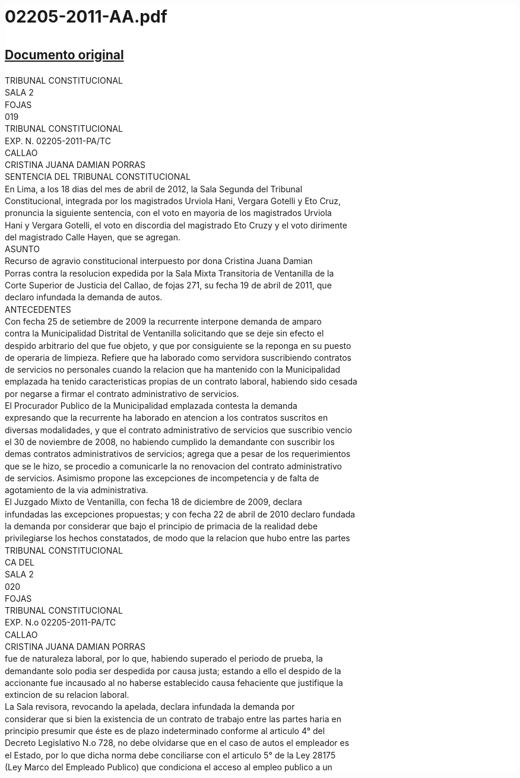 
02205-2011-AA.pdf
=================
  
[Documento original](https://tc.gob.pe/jurisprudencia/2012/02205-2011-AA.pdf)  
---  
TRIBUNAL CONSTITUCIONAL  
SALA 2  
FOJAS  
019  
TRIBUNAL CONSTITUCIONAL  
EXP. N. 02205-2011-PA/TC  
CALLAO  
CRISTINA JUANA DAMIAN PORRAS  
SENTENCIA DEL TRIBUNAL CONSTITUCIONAL  
En Lima, a los 18 dias del mes de abril de 2012, la Sala Segunda del Tribunal  
Constitucional, integrada por los magistrados Urviola Hani, Vergara Gotelli y Eto Cruz,  
pronuncia la siguiente sentencia, con el voto en mayoria de los magistrados Urviola  
Hani y Vergara Gotelli, el voto en discordia del magistrado Eto Cruzy y el voto dirimente  
del magistrado Calle Hayen, que se agregan.  
ASUNTO  
Recurso de agravio constitucional interpuesto por dona Cristina Juana Damian  
Porras contra la resolucion expedida por la Sala Mixta Transitoria de Ventanilla de la  
Corte Superior de Justicia del Callao, de fojas 271, su fecha 19 de abril de 2011, que  
declaro infundada la demanda de autos.  
ANTECEDENTES  
Con fecha 25 de setiembre de 2009 la recurrente interpone demanda de amparo  
contra la Municipalidad Distrital de Ventanilla solicitando que se deje sin efecto el  
despido arbitrario del que fue objeto, y que por consiguiente se la reponga en su puesto  
de operaria de limpieza. Refiere que ha laborado como servidora suscribiendo contratos  
de servicios no personales cuando la relacion que ha mantenido con la Municipalidad  
emplazada ha tenido caracteristicas propias de un contrato laboral, habiendo sido cesada  
por negarse a firmar el contrato administrativo de servicios.  
El Procurador Publico de la Municipalidad emplazada contesta la demanda  
expresando que la recurrente ha laborado en atencion a los contratos suscritos en  
diversas modalidades, y que el contrato administrativo de servicios que suscribio vencio  
el 30 de noviembre de 2008, no habiendo cumplido la demandante con suscribir los  
demas contratos administrativos de servicios; agrega que a pesar de los requerimientos  
que se le hizo, se procedio a comunicarle la no renovacion del contrato administrativo  
de servicios. Asimismo propone las excepciones de incompetencia y de falta de  
agotamiento de la via administrativa.  
El Juzgado Mixto de Ventanilla, con fecha 18 de diciembre de 2009, declara  
infundadas las excepciones propuestas; y con fecha 22 de abril de 2010 declaro fundada  
la demanda por considerar que bajo el principio de primacia de la realidad debe  
privilegiarse los hechos constatados, de modo que la relacion que hubo entre las partes  
TRIBUNAL CONSTITUCIONAL  
CA DEL  
SALA 2  
020  
FOJAS  
TRIBUNAL CONSTITUCIONAL  
EXP. N.o 02205-2011-PA/TC  
CALLAO  
CRISTINA JUANA DAMIAN PORRAS  
fue de naturaleza laboral, por lo que, habiendo superado el periodo de prueba, la  
demandante solo podia ser despedida por causa justa; estando a ello el despido de la  
accionante fue incausado al no haberse establecido causa fehaciente que justifique la  
extincion de su relacion laboral.  
La Sala revisora, revocando la apelada, declara infundada la demanda por  
considerar que si bien la existencia de un contrato de trabajo entre las partes haria en  
principio presumir que éste es de plazo indeterminado conforme al articulo 4° del  
Decreto Legislativo N.o 728, no debe olvidarse que en el caso de autos el empleador es  
el Estado, por lo que dicha norma debe conciliarse con el articulo 5° de la Ley 28175  
(Ley Marco del Empleado Publico) que condiciona el acceso al empleo publico a un  